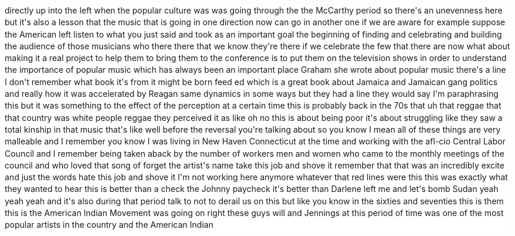 directly up into the left when the
popular culture was was going through
the the McCarthy period so there's an
unevenness here but it's also a lesson
that the music that is going in one
direction now can go in another one if
we are aware for example suppose the
American left listen to what you just
said and took as an important goal the
beginning of finding and celebrating and
building the audience of those musicians
who
there there that we know they're there
if we celebrate the few that there are
now what about making it a real project
to help them to bring them to the
conference is to put them on the
television shows in order to understand
the importance of popular music which
has always been an important place
Graham she wrote about popular music
there's a line I don't remember what
book it's from it might be born feed ed
which is a great book about Jamaica and
Jamaican gang politics and really how it
was accelerated by Reagan same dynamics
in some ways but they had a line they
would say I'm paraphrasing this but it
was something to the effect of the
perception at a certain time this is
probably back in the 70s that uh that
reggae that that country was white
people reggae they perceived it as like
oh no this is about being poor it's
about struggling like they saw a total
kinship in that music that's like well
before the reversal you're talking about
so you know I mean all of these things
are very malleable and I remember you
know I was living in New Haven
Connecticut at the time and working with
the afl-cio
Central Labor Council and I remember
being taken aback by the number of
workers men and women who came to the
monthly meetings of the council and who
loved that song of forget the artist's
name take this job and shove it remember
that that was an incredibly excite and
just the words hate this job and shove
it I'm not working here anymore whatever
that red lines were this this was
exactly what they wanted to hear
this is better than a check the Johnny
paycheck it's better than Darlene left
me and let's bomb Sudan yeah yeah yeah
and it's also during that period talk to
not to derail us on this but like you
know in the sixties and seventies this
is them this is the American Indian
Movement was going on right these guys
will and Jennings at this period of time
was one of the most popular artists in
the country and the American Indian